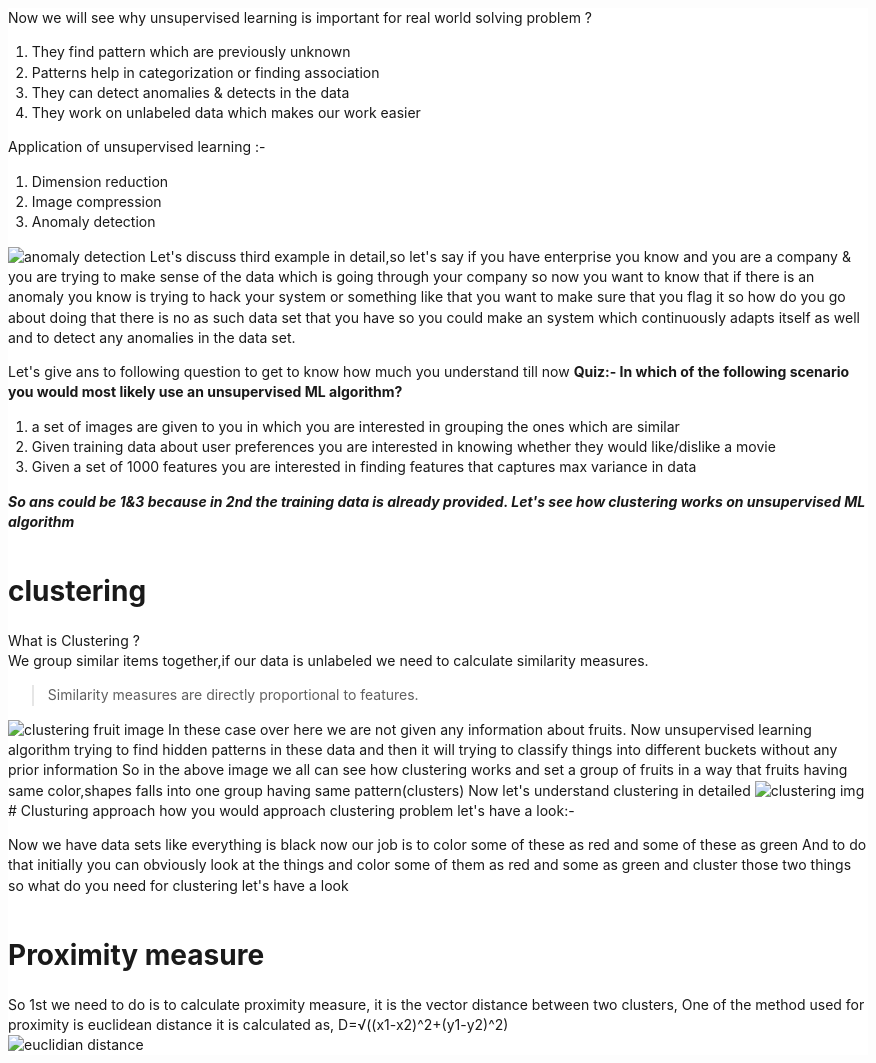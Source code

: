 Now we will see why unsupervised learning is important for real world solving problem ?

1. They find pattern which are previously unknown<br>
2. Patterns help in categorization or finding association<br> 
3. They can detect anomalies & detects in the data<br>
4. They work on unlabeled data which makes our work easier

Application of unsupervised learning :-<br>
1. Dimension reduction<br> 
2. Image compression<br> 
3. Anomaly detection<br>
<img src="https://encrypted-tbn0.gstatic.com/images?q=tbn%3AANd9GcTAYsAjzriLL_WAzRBJ1aS3uXtfUqA7B3bNsQ&usqp=CAU" alt="anomaly detection ">
Let's discuss third example in detail,so let's say if you have enterprise you know and you are a company & you are trying to make sense of the data which is going through your company so now you want to know that if there is an anomaly you know is trying to hack your system or something like that you want to make sure that you flag it so how do you go about doing that there is no as such data set that you have so you could make an system which continuously adapts itself as well and to detect any anomalies in the data set. 

Let's give ans to following question to get to know how much you understand till now
**Quiz:- In which of the following scenario you would most likely use an unsupervised ML algorithm?**
1.  a set of images are given to you in which you are interested in grouping the ones which are similar<br> 
2. Given training data about user preferences you are interested in knowing whether they would like/dislike a movie<br> 
3. Given a set of 1000 features you are interested in finding features that captures max variance in data<br>

***So ans could be 1&3 because in 2nd the training data is already provided.
Let's see how clustering works on unsupervised ML algorithm***

# clustering 
 What is Clustering ?<br>
We group similar items together,if our data is unlabeled we need to calculate similarity measures.<br> 
 >Similarity measures are directly proportional to features.
<img src="https://encrypted-tbn0.gstatic.com/images?q=tbn%3AANd9GcQZSXdIU7vAKt_O0nrleLrQSFXZcFFl9Asufw&usqp=CAU" alt="clustering fruit image">
In these case over here we are not given any information about fruits. Now unsupervised learning algorithm trying to find hidden patterns in these data and then it will trying to classify things into different buckets without any prior information So in the above image we all can see how clustering works and set a group of fruits in a way that fruits having same color,shapes falls into one group having same pattern(clusters)
Now let's understand clustering in detailed 
<img src="https://i.stack.imgur.com/KPjMy.png" alt="clustering img "><br>
#   Clusturing approach
how you would approach clustering problem let's have a look:-

Now we have data sets like everything is black now our job is to color some of these as red and some of these as green
And to do that initially you can obviously look at the things and color some of them as red and some as green and cluster those two things so what do you need for clustering let's have a look <br>
# Proximity measure
So 1st we need to do is to calculate proximity measure, it is the vector distance between two clusters,
One of the method used for proximity is euclidean distance it is calculated as, 
D=√((x1-x2)^2+(y1-y2)^2)<br>
<img src="https://miro.medium.com/max/1784/1*jQnOPXvpgbmH4Yp0T8--dA.png" alt="euclidian distance"><br>